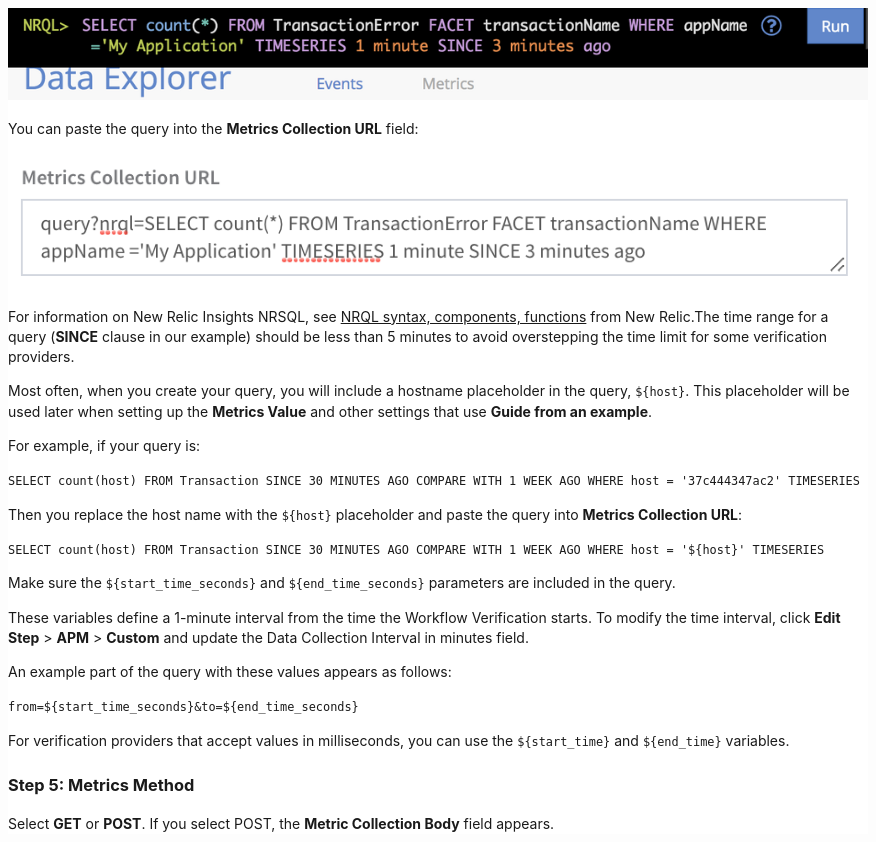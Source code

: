 [![](./static/verify-deployments-with-custom-metrics-17.png)](./static/verify-deployments-with-custom-metrics-17.png)

You can paste the query into the **Metrics Collection URL** field:

[![](./static/verify-deployments-with-custom-metrics-19.png)](./static/verify-deployments-with-custom-metrics-19.png)

For information on New Relic Insights NRSQL, see [NRQL syntax, components, functions](https://docs.newrelic.com/docs/insights/nrql-new-relic-query-language/nrql-resources/nrql-syntax-components-functions) from New Relic.The time range for a query (**SINCE** clause in our example) should be less than 5 minutes to avoid overstepping the time limit for some verification providers.

Most often, when you create your query, you will include a hostname placeholder in the query, `${host}`. This placeholder will be used later when setting up the **Metrics Value** and other settings that use **Guide from an example**.

For example, if your query is:

`SELECT count(host) FROM Transaction SINCE 30 MINUTES AGO COMPARE WITH 1 WEEK AGO WHERE host = '37c444347ac2' TIMESERIES`

Then you replace the host name with the `${host}` placeholder and paste the query into **Metrics Collection URL**:

`SELECT count(host) FROM Transaction SINCE 30 MINUTES AGO COMPARE WITH 1 WEEK AGO WHERE host = '${host}' TIMESERIES`

Make sure the `${start_time_seconds}` and `${end_time_seconds}` parameters are included in the query.

These variables define a 1-minute interval from the time the Workflow Verification starts. To modify the time interval, click **Edit Step** > **APM** > **Custom** and update the Data Collection Interval in minutes field.

An example part of the query with these values appears as follows:

`from=${start_time_seconds}&to=${end_time_seconds}`

For verification providers that accept values in milliseconds, you can use the `${start_time}` and `${end_time}` variables.

### Step 5: Metrics Method

Select **GET** or **POST**. If you select POST, the **Metric Collection Body** field appears.
